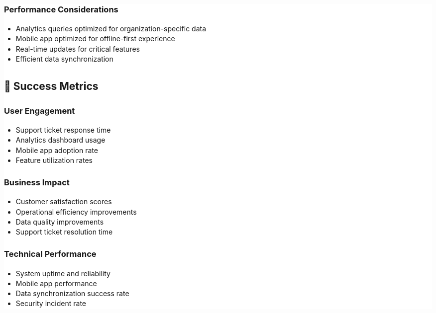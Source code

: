### Performance Considerations
- Analytics queries optimized for organization-specific data
- Mobile app optimized for offline-first experience
- Real-time updates for critical features
- Efficient data synchronization

## 🎯 Success Metrics

### User Engagement
- Support ticket response time
- Analytics dashboard usage
- Mobile app adoption rate
- Feature utilization rates

### Business Impact
- Customer satisfaction scores
- Operational efficiency improvements
- Data quality improvements
- Support ticket resolution time

### Technical Performance
- System uptime and reliability
- Mobile app performance
- Data synchronization success rate
- Security incident rate 
